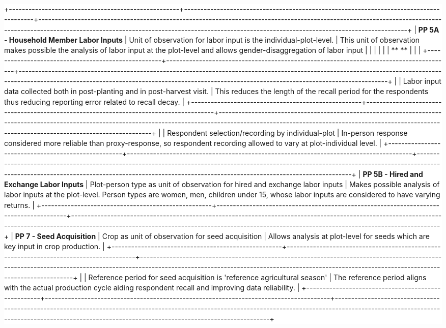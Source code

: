 +----------------------------------------------------+---------------------------------------------------------------------------------------+------------------------------------------------------------------------------------------------------------------------------------------------------------------------------------------------------------------------------------------------------+
| **PP 5A - Household Member Labor Inputs**          | Unit of observation for labor input is the individual-plot-level.                     | This unit of observation makes possible the analysis of labor input at the plot-level and allows gender-disaggregation of labor input                                                                                                                |
|                                                    |                                                                                       |                                                                                                                                                                                                                                                      |
| ** **                                              |                                                                                       |                                                                                                                                                                                                                                                      |
+----------------------------------------------------+---------------------------------------------------------------------------------------+------------------------------------------------------------------------------------------------------------------------------------------------------------------------------------------------------------------------------------------------------+
|                                                    | Labor input data collected both in post-planting and in post-harvest visit.           | This reduces the length of the recall period for the respondents thus reducing reporting error related to recall decay.                                                                                                                              |
+----------------------------------------------------+---------------------------------------------------------------------------------------+------------------------------------------------------------------------------------------------------------------------------------------------------------------------------------------------------------------------------------------------------+
|                                                    | Respondent selection/recording by individual-plot                                     | In-person response considered more reliable than proxy-response, so respondent recording allowed to vary at plot-individual level.                                                                                                                   |
+----------------------------------------------------+---------------------------------------------------------------------------------------+------------------------------------------------------------------------------------------------------------------------------------------------------------------------------------------------------------------------------------------------------+
| **PP 5B - Hired and Exchange Labor Inputs**        | Plot-person type as unit of observation for hired and exchange labor inputs           | Makes possible analysis of labor inputs at the plot-level. Person types are women, men, children under 15, whose labor inputs are considered to have varying returns.                                                                                |
+----------------------------------------------------+---------------------------------------------------------------------------------------+------------------------------------------------------------------------------------------------------------------------------------------------------------------------------------------------------------------------------------------------------+
| **PP 7 - Seed Acquisition**                        | Crop as unit of observation for seed acquisition                                      | Allows analysis at plot-level for seeds which are key input in crop production.                                                                                                                                                                      |
+----------------------------------------------------+---------------------------------------------------------------------------------------+------------------------------------------------------------------------------------------------------------------------------------------------------------------------------------------------------------------------------------------------------+
|                                                    | Reference period for seed acquisition is \'reference agricultural season\'            | The reference period aligns with the actual production cycle aiding respondent recall and improving data reliability.                                                                                                                                |
+----------------------------------------------------+---------------------------------------------------------------------------------------+------------------------------------------------------------------------------------------------------------------------------------------------------------------------------------------------------------------------------------------------------+